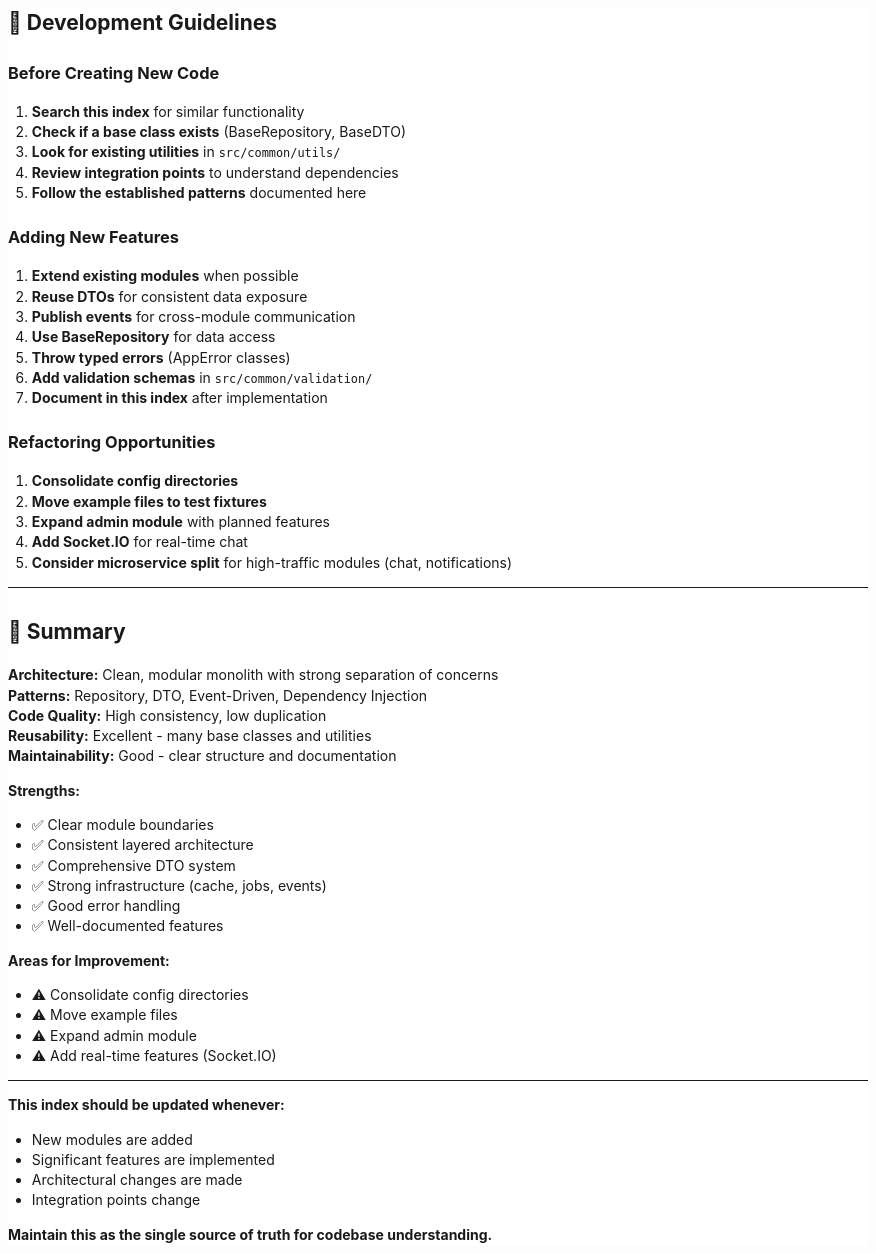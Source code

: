 ## 🚀 Development Guidelines

### Before Creating New Code

1. **Search this index** for similar functionality
2. **Check if a base class exists** (BaseRepository, BaseDTO)
3. **Look for existing utilities** in `src/common/utils/`
4. **Review integration points** to understand dependencies
5. **Follow the established patterns** documented here

### Adding New Features

1. **Extend existing modules** when possible
2. **Reuse DTOs** for consistent data exposure
3. **Publish events** for cross-module communication
4. **Use BaseRepository** for data access
5. **Throw typed errors** (AppError classes)
6. **Add validation schemas** in `src/common/validation/`
7. **Document in this index** after implementation

### Refactoring Opportunities

1. **Consolidate config directories**
2. **Move example files to test fixtures**
3. **Expand admin module** with planned features
4. **Add Socket.IO** for real-time chat
5. **Consider microservice split** for high-traffic modules (chat, notifications)

---

## 📝 Summary

**Architecture:** Clean, modular monolith with strong separation of concerns  
**Patterns:** Repository, DTO, Event-Driven, Dependency Injection  
**Code Quality:** High consistency, low duplication  
**Reusability:** Excellent - many base classes and utilities  
**Maintainability:** Good - clear structure and documentation  

**Strengths:**
- ✅ Clear module boundaries
- ✅ Consistent layered architecture
- ✅ Comprehensive DTO system
- ✅ Strong infrastructure (cache, jobs, events)
- ✅ Good error handling
- ✅ Well-documented features

**Areas for Improvement:**
- ⚠️ Consolidate config directories
- ⚠️ Move example files
- ⚠️ Expand admin module
- ⚠️ Add real-time features (Socket.IO)

---

**This index should be updated whenever:**
- New modules are added
- Significant features are implemented
- Architectural changes are made
- Integration points change

**Maintain this as the single source of truth for codebase understanding.**
